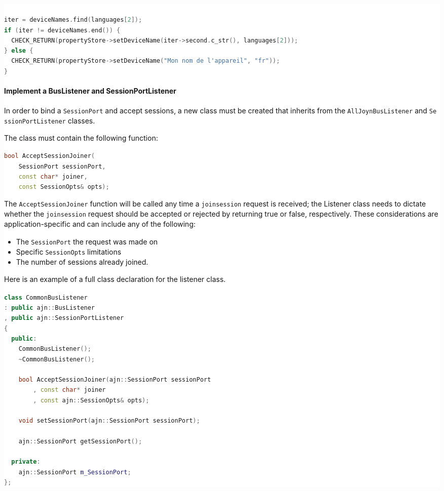 ```cpp

iter = deviceNames.find(languages[2]);
if (iter != deviceNames.end()) {
  CHECK_RETURN(propertyStore->setDeviceName(iter->second.c_str(), languages[2]));
} else {
  CHECK_RETURN(propertyStore->setDeviceName("Mon nom de l'appareil", "fr"));
}
```

#### Implement a BusListener and SessionPortListener

In order to bind a `SessionPort` and accept sessions, a new class must be created
that inherits from the `AllJoynBusListener` and `SessionPortListener` classes.

The class must contain the following function:

```cpp
bool AcceptSessionJoiner(
    SessionPort sessionPort,
    const char* joiner,
    const SessionOpts& opts);
```

The `AcceptSessionJoiner` function will be called any time a
`joinsession` request is received; the Listener class needs
to dictate whether the `joinsession` request should be accepted
or rejected by returning true or false, respectively.
These considerations are application-specific and can include
any of the following:

* The `SessionPort` the request was made on
* Specific `SessionOpts` limitations
* The number of sessions already joined.

Here is an example of a full class declaration for the listener class.

```cpp
class CommonBusListener
: public ajn::BusListener
, public ajn::SessionPortListener
{
  public:
    CommonBusListener();
    ~CommonBusListener();

    bool AcceptSessionJoiner(ajn::SessionPort sessionPort
        , const char* joiner
        , const ajn::SessionOpts& opts);

    void setSessionPort(ajn::SessionPort sessionPort);

    ajn::SessionPort getSessionPort();

  private:
    ajn::SessionPort m_SessionPort;
};
```


[building-linux]:  /develop/building/linux
[about-api-guide-cpp]: /develop/api-guide/about/cpp
[implement-notificationreceiver-interface]: #implement-the-notificationreceiver-interface